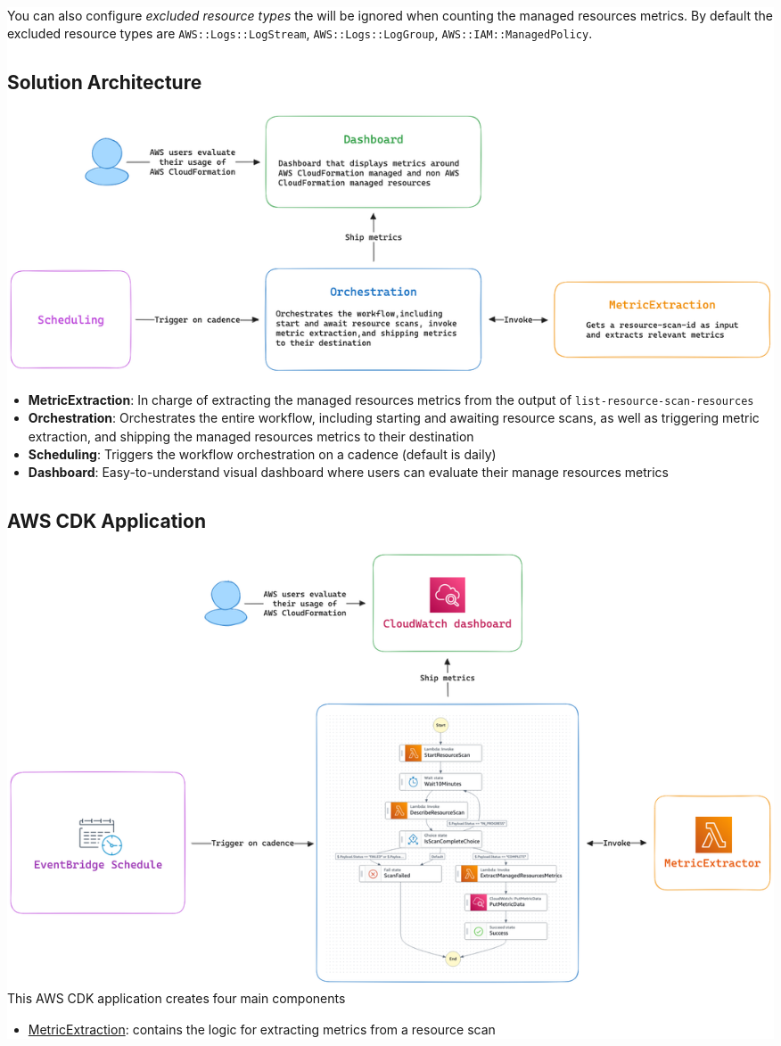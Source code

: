 You can also configure *excluded resource types* the will be ignored when counting the managed resources metrics. By default the excluded resource types are `AWS::Logs::LogStream`, `AWS::Logs::LogGroup`, `AWS::IAM::ManagedPolicy`.


## Solution Architecture
![A container architecture diagram showing the four parts of this solution](docs/img/container-diagram.png)

- **MetricExtraction**: In charge of extracting the managed resources metrics from the output of `list-resource-scan-resources`
- **Orchestration**: Orchestrates the entire workflow, including starting and awaiting resource scans, as well as triggering metric extraction, and shipping the managed resources metrics to their destination
- **Scheduling**: Triggers the workflow orchestration on a cadence (default is daily)
- **Dashboard**: Easy-to-understand visual dashboard where users can evaluate their manage resources metrics
  
## AWS CDK Application
![AWS resources create in when deploying this AWS CDK application](docs/img/component-diagram.png)
This AWS CDK application creates four main components
- [MetricExtraction](service/metric_extraction.py): contains the logic for extracting metrics from a resource scan
